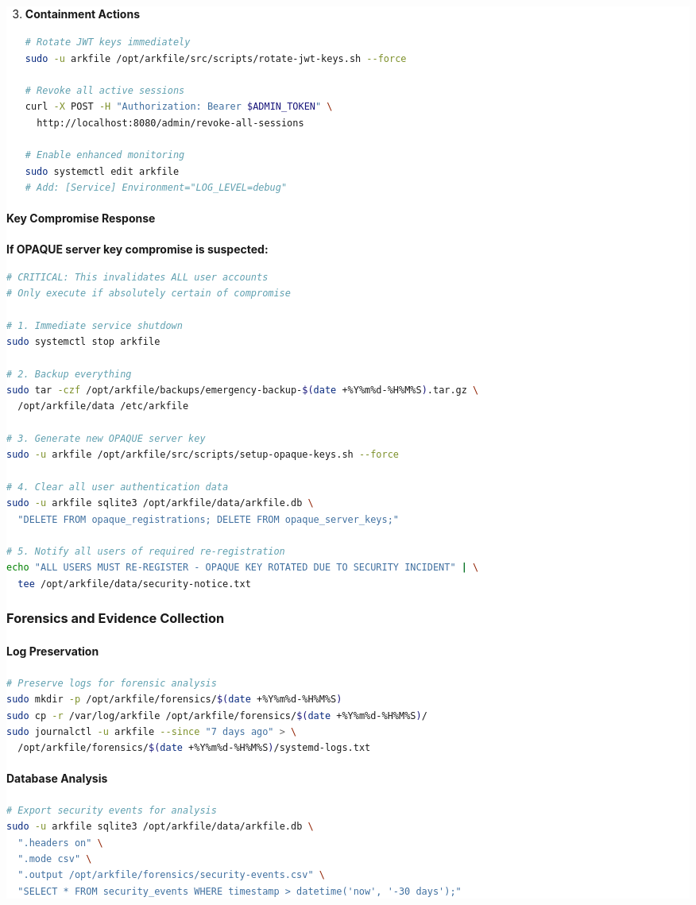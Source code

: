 
3. **Containment Actions**
   ```bash
   # Rotate JWT keys immediately
   sudo -u arkfile /opt/arkfile/src/scripts/rotate-jwt-keys.sh --force
   
   # Revoke all active sessions
   curl -X POST -H "Authorization: Bearer $ADMIN_TOKEN" \
     http://localhost:8080/admin/revoke-all-sessions
   
   # Enable enhanced monitoring
   sudo systemctl edit arkfile
   # Add: [Service] Environment="LOG_LEVEL=debug"
   ```

#### Key Compromise Response

**If OPAQUE server key compromise is suspected:**

```bash
# CRITICAL: This invalidates ALL user accounts
# Only execute if absolutely certain of compromise

# 1. Immediate service shutdown
sudo systemctl stop arkfile

# 2. Backup everything
sudo tar -czf /opt/arkfile/backups/emergency-backup-$(date +%Y%m%d-%H%M%S).tar.gz \
  /opt/arkfile/data /etc/arkfile

# 3. Generate new OPAQUE server key
sudo -u arkfile /opt/arkfile/src/scripts/setup-opaque-keys.sh --force

# 4. Clear all user authentication data
sudo -u arkfile sqlite3 /opt/arkfile/data/arkfile.db \
  "DELETE FROM opaque_registrations; DELETE FROM opaque_server_keys;"

# 5. Notify all users of required re-registration
echo "ALL USERS MUST RE-REGISTER - OPAQUE KEY ROTATED DUE TO SECURITY INCIDENT" | \
  tee /opt/arkfile/data/security-notice.txt
```

### Forensics and Evidence Collection

#### Log Preservation
```bash
# Preserve logs for forensic analysis
sudo mkdir -p /opt/arkfile/forensics/$(date +%Y%m%d-%H%M%S)
sudo cp -r /var/log/arkfile /opt/arkfile/forensics/$(date +%Y%m%d-%H%M%S)/
sudo journalctl -u arkfile --since "7 days ago" > \
  /opt/arkfile/forensics/$(date +%Y%m%d-%H%M%S)/systemd-logs.txt
```

#### Database Analysis
```bash
# Export security events for analysis
sudo -u arkfile sqlite3 /opt/arkfile/data/arkfile.db \
  ".headers on" \
  ".mode csv" \
  ".output /opt/arkfile/forensics/security-events.csv" \
  "SELECT * FROM security_events WHERE timestamp > datetime('now', '-30 days');"
```
